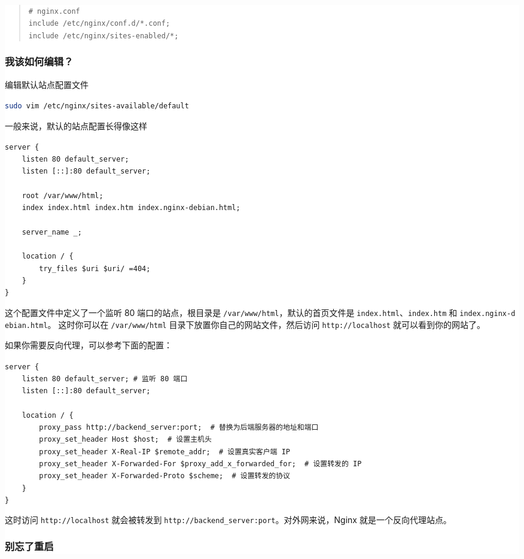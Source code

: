 >```nginx
># nginx.conf
>include /etc/nginx/conf.d/*.conf;
>include /etc/nginx/sites-enabled/*;
>```

### 我该如何编辑？

编辑默认站点配置文件

```bash
sudo vim /etc/nginx/sites-available/default
```

一般来说，默认的站点配置长得像这样

```nginx
server {
    listen 80 default_server;
    listen [::]:80 default_server;

    root /var/www/html;
    index index.html index.htm index.nginx-debian.html;

    server_name _;

    location / {
        try_files $uri $uri/ =404;
    }
}
```

这个配置文件中定义了一个监听 80 端口的站点，根目录是 `/var/www/html`，默认的首页文件是 `index.html`、`index.htm` 和 `index.nginx-debian.html`。
这时你可以在 `/var/www/html` 目录下放置你自己的网站文件，然后访问 `http://localhost` 就可以看到你的网站了。

如果你需要反向代理，可以参考下面的配置：

```nginx
server {
    listen 80 default_server; # 监听 80 端口
    listen [::]:80 default_server;

    location / {
        proxy_pass http://backend_server:port;  # 替换为后端服务器的地址和端口
        proxy_set_header Host $host;  # 设置主机头
        proxy_set_header X-Real-IP $remote_addr;  # 设置真实客户端 IP
        proxy_set_header X-Forwarded-For $proxy_add_x_forwarded_for;  # 设置转发的 IP
        proxy_set_header X-Forwarded-Proto $scheme;  # 设置转发的协议
    }
}
```

这时访问 `http://localhost` 就会被转发到 `http://backend_server:port`。对外网来说，Nginx 就是一个反向代理站点。


### 别忘了重启
